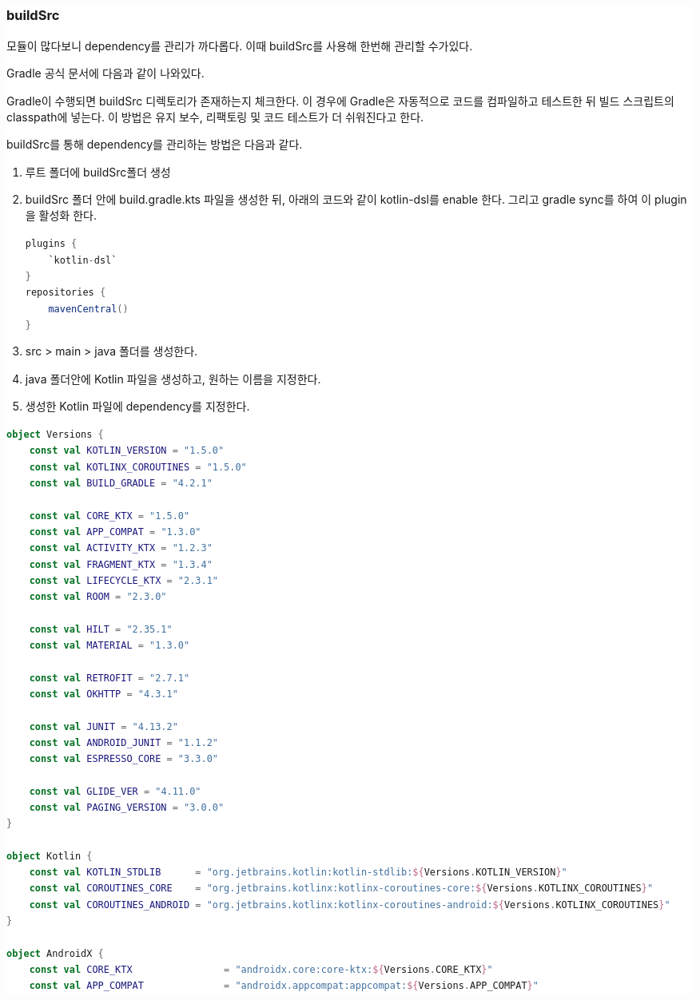
### buildSrc

모듈이 많다보니 dependency를 관리가 까다롭다. 이때 buildSrc를 사용해 한번해 관리할 수가있다.

Gradle 공식 문서에 다음과 같이 나와있다.

Gradle이 수행되면 buildSrc 디렉토리가 존재하는지 체크한다. 이 경우에 Gradle은 자동적으로 코드를 컴파일하고 테스트한 뒤 빌드 스크립트의 classpath에 넣는다. 이 방법은 유지 보수, 리팩토링 및 코드 테스트가 더 쉬워진다고 한다.

buildSrc를 통해 dependency를 관리하는 방법은 다음과 같다.

1. 루트 폴더에 buildSrc폴더 생성
2. buildSrc 폴더 안에 build.gradle.kts 파일을 생성한 뒤, 아래의 코드와 같이 kotlin-dsl를 enable 한다. 그리고 gradle sync를 하여 이 plugin을 활성화 한다.

    ```groovy
    plugins {
        `kotlin-dsl`
    }
    repositories {
        mavenCentral()
    }
    ```

3. src > main > java 폴더를 생성한다.
4. java 폴더안에 Kotlin 파일을 생성하고, 원하는 이름을 지정한다.
5. 생성한 Kotlin 파일에 dependency를 지정한다.

```kotlin
object Versions {
    const val KOTLIN_VERSION = "1.5.0"
    const val KOTLINX_COROUTINES = "1.5.0"
    const val BUILD_GRADLE = "4.2.1"

    const val CORE_KTX = "1.5.0"
    const val APP_COMPAT = "1.3.0"
    const val ACTIVITY_KTX = "1.2.3"
    const val FRAGMENT_KTX = "1.3.4"
    const val LIFECYCLE_KTX = "2.3.1"
    const val ROOM = "2.3.0"

    const val HILT = "2.35.1"
    const val MATERIAL = "1.3.0"

    const val RETROFIT = "2.7.1"
    const val OKHTTP = "4.3.1"

    const val JUNIT = "4.13.2"
    const val ANDROID_JUNIT = "1.1.2"
    const val ESPRESSO_CORE = "3.3.0"

    const val GLIDE_VER = "4.11.0"
    const val PAGING_VERSION = "3.0.0"
}

object Kotlin {
    const val KOTLIN_STDLIB      = "org.jetbrains.kotlin:kotlin-stdlib:${Versions.KOTLIN_VERSION}"
    const val COROUTINES_CORE    = "org.jetbrains.kotlinx:kotlinx-coroutines-core:${Versions.KOTLINX_COROUTINES}"
    const val COROUTINES_ANDROID = "org.jetbrains.kotlinx:kotlinx-coroutines-android:${Versions.KOTLINX_COROUTINES}"
}

object AndroidX {
    const val CORE_KTX                = "androidx.core:core-ktx:${Versions.CORE_KTX}"
    const val APP_COMPAT              = "androidx.appcompat:appcompat:${Versions.APP_COMPAT}"
```